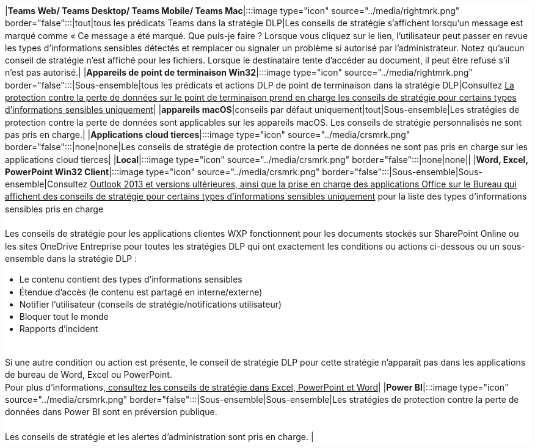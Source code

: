 |**Teams Web/ Teams Desktop/ Teams Mobile/ Teams Mac**|:::image type="icon" source="../media/rightmrk.png" border="false":::|tout|tous les prédicats Teams dans la stratégie DLP|Les conseils de stratégie s’affichent lorsqu’un message est marqué comme « Ce message a été marqué. Que puis-je faire ? Lorsque vous cliquez sur le lien, l’utilisateur peut passer en revue les types d’informations sensibles détectés et remplacer ou signaler un problème si autorisé par l’administrateur. Notez qu’aucun conseil de stratégie n’est affiché pour les fichiers. Lorsque le destinataire tente d’accéder au document, il peut être refusé s’il n’est pas autorisé.|
|**Appareils de point de terminaison Win32**|:::image type="icon" source="../media/rightmrk.png" border="false":::|Sous-ensemble|tous les prédicats et actions DLP de point de terminaison dans la stratégie DLP|Consultez [La protection contre la perte de données sur le point de terminaison prend en charge les conseils de stratégie pour certains types d’informations sensibles uniquement](#data-loss-prevention-on-endpoint-devices-supports-policy-tips-for-only-some-sensitive-information-types)|
|**appareils macOS**|conseils par défaut uniquement|tout|Sous-ensemble|Les stratégies de protection contre la perte de données sont applicables sur les appareils macOS. Les conseils de stratégie personnalisés ne sont pas pris en charge.|
|**Applications cloud tierces**|:::image type="icon" source="../media/crsmrk.png" border="false":::|none|none|Les conseils de stratégie de protection contre la perte de données ne sont pas pris en charge sur les applications cloud tierces|
|**Local**|:::image type="icon" source="../media/crsmrk.png" border="false":::|none|none||
|**Word, Excel, PowerPoint Win32 Client**|:::image type="icon" source="../media/crsmrk.png" border="false":::|Sous-ensemble|Sous-ensemble|Consultez [Outlook 2013 et versions ultérieures, ainsi que la prise en charge des applications Office sur le Bureau qui affichent des conseils de stratégie pour certains types d’informations sensibles uniquement](#outlook-2013-and-later-and-office-apps-on-desktop-support-showing-policy-tips-for-only-some-sensitive-information-types) pour la liste des types d’informations sensibles pris en charge</br></br>Les conseils de stratégie pour les applications clientes WXP fonctionnent pour les documents stockés sur SharePoint Online ou les sites OneDrive Entreprise pour toutes les stratégies DLP qui ont exactement les conditions ou actions ci-dessous ou un sous-ensemble dans la stratégie DLP :</br> <ul><li>Le contenu contient des types d’informations sensibles</li><li>Étendue d’accès (le contenu est partagé en interne/externe)</li><li>Notifier l’utilisateur (conseils de stratégie/notifications utilisateur)</li><li>Bloquer tout le monde</li><li>Rapports d’incident</li></ul></br> Si une autre condition ou action est présente, le conseil de stratégie DLP pour cette stratégie n’apparaît pas dans les applications de bureau de Word, Excel ou PowerPoint.</br>Pour plus d’informations[, consultez les conseils de stratégie dans Excel, PowerPoint et Word](use-notifications-and-policy-tips.md#policy-tips-in-excel-powerpoint-and-word)|
|**Power BI**|:::image type="icon" source="../media/crsmrk.png" border="false":::|Sous-ensemble|Sous-ensemble|Les stratégies de protection contre la perte de données dans Power BI sont en préversion publique. </br></br> Les conseils de stratégie et les alertes d’administration sont pris en charge. |

